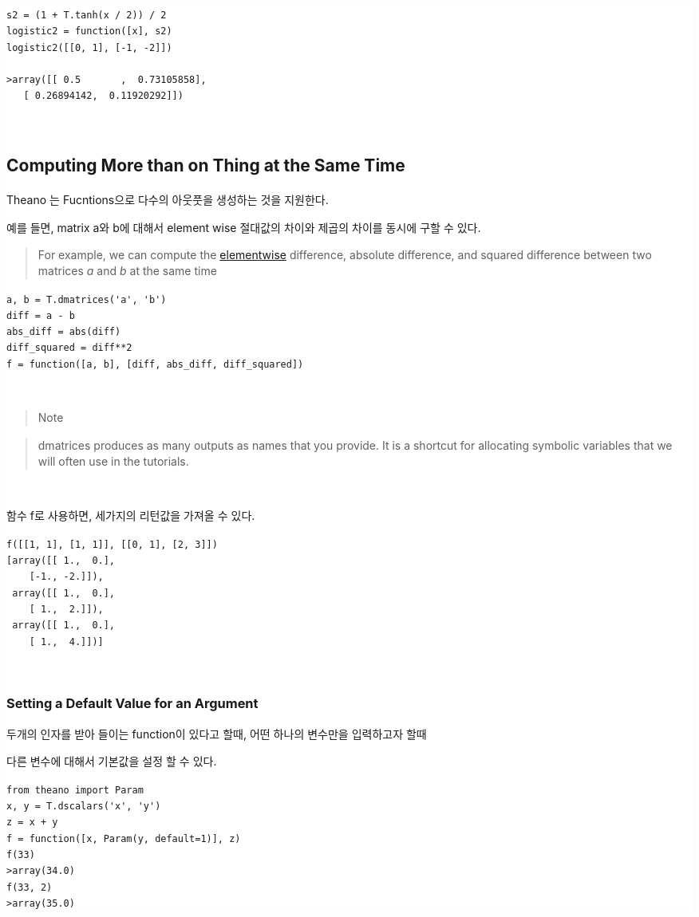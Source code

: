 	s2 = (1 + T.tanh(x / 2)) / 2
	logistic2 = function([x], s2)
	logistic2([[0, 1], [-1, -2]])

	>array([[ 0.5       ,  0.73105858],
       [ 0.26894142,  0.11920292]])
 

Computing More than on Thing at the Same Time
---------------------------------------------

Theano 는 Fucntions으로 다수의 아웃풋을 생성하는 것을 지원한다.

예를 들면, matrix a와 b에 대해서 element wise 절대값의 차이와 제곱의 차이를 동시에 구할 수
있다.

>   For example, we can compute
>   the [elementwise](<http://deeplearning.net/software/theano/library/tensor/basic.html#libdoc-tensor-elementwise>) difference,
>   absolute difference, and squared difference between two
>   matrices *a* and *b* at the same time

	a, b = T.dmatrices('a', 'b')
	diff = a - b
	abs_diff = abs(diff)
	diff_squared = diff**2
	f = function([a, b], [diff, abs_diff, diff_squared])
 

>   Note

>   dmatrices produces as many outputs as names that you provide. It is a
>   shortcut for allocating symbolic variables that we will often use in the
>   tutorials.

 

함수 f로 사용하면, 세가지의 리턴값을 가져올 수 있다.

	f([[1, 1], [1, 1]], [[0, 1], [2, 3]])
	[array([[ 1.,  0.],
        [-1., -2.]]),
	 array([[ 1.,  0.],
        [ 1.,  2.]]),
	 array([[ 1.,  0.],
        [ 1.,  4.]])]
 

### Setting a Default Value for an Argument

두개의 인자를 받아 들이는 function이 있다고 할때, 어떤 하나의 변수만을
입력하고자 할때

다른 변수에 대해서 기본값을 설정 할 수 있다.

	from theano import Param
	x, y = T.dscalars('x', 'y')
	z = x + y
	f = function([x, Param(y, default=1)], z)
	f(33)
	>array(34.0)
	f(33, 2)
	>array(35.0)
